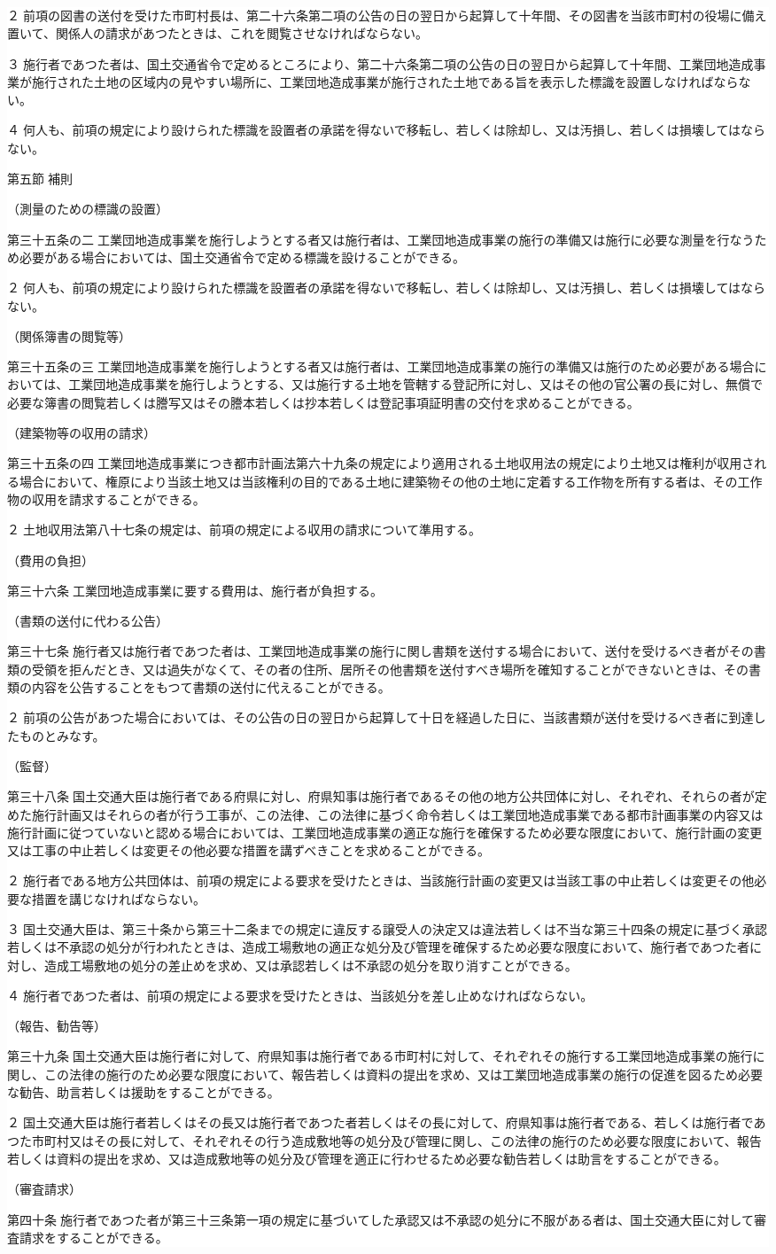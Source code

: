 ２ 前項の図書の送付を受けた市町村長は、第二十六条第二項の公告の日の翌日から起算して十年間、その図書を当該市町村の役場に備え置いて、関係人の請求があつたときは、これを閲覧させなければならない。

３ 施行者であつた者は、国土交通省令で定めるところにより、第二十六条第二項の公告の日の翌日から起算して十年間、工業団地造成事業が施行された土地の区域内の見やすい場所に、工業団地造成事業が施行された土地である旨を表示した標識を設置しなければならない。

４ 何人も、前項の規定により設けられた標識を設置者の承諾を得ないで移転し、若しくは除却し、又は汚損し、若しくは損壊してはならない。

第五節 補則

（測量のための標識の設置）

第三十五条の二 工業団地造成事業を施行しようとする者又は施行者は、工業団地造成事業の施行の準備又は施行に必要な測量を行なうため必要がある場合においては、国土交通省令で定める標識を設けることができる。

２ 何人も、前項の規定により設けられた標識を設置者の承諾を得ないで移転し、若しくは除却し、又は汚損し、若しくは損壊してはならない。

（関係簿書の閲覧等）

第三十五条の三 工業団地造成事業を施行しようとする者又は施行者は、工業団地造成事業の施行の準備又は施行のため必要がある場合においては、工業団地造成事業を施行しようとする、又は施行する土地を管轄する登記所に対し、又はその他の官公署の長に対し、無償で必要な簿書の閲覧若しくは謄写又はその謄本若しくは抄本若しくは登記事項証明書の交付を求めることができる。

（建築物等の収用の請求）

第三十五条の四 工業団地造成事業につき都市計画法第六十九条の規定により適用される土地収用法の規定により土地又は権利が収用される場合において、権原により当該土地又は当該権利の目的である土地に建築物その他の土地に定着する工作物を所有する者は、その工作物の収用を請求することができる。

２ 土地収用法第八十七条の規定は、前項の規定による収用の請求について準用する。

（費用の負担）

第三十六条 工業団地造成事業に要する費用は、施行者が負担する。

（書類の送付に代わる公告）

第三十七条 施行者又は施行者であつた者は、工業団地造成事業の施行に関し書類を送付する場合において、送付を受けるべき者がその書類の受領を拒んだとき、又は過失がなくて、その者の住所、居所その他書類を送付すべき場所を確知することができないときは、その書類の内容を公告することをもつて書類の送付に代えることができる。

２ 前項の公告があつた場合においては、その公告の日の翌日から起算して十日を経過した日に、当該書類が送付を受けるべき者に到達したものとみなす。

（監督）

第三十八条 国土交通大臣は施行者である府県に対し、府県知事は施行者であるその他の地方公共団体に対し、それぞれ、それらの者が定めた施行計画又はそれらの者が行う工事が、この法律、この法律に基づく命令若しくは工業団地造成事業である都市計画事業の内容又は施行計画に従つていないと認める場合においては、工業団地造成事業の適正な施行を確保するため必要な限度において、施行計画の変更又は工事の中止若しくは変更その他必要な措置を講ずべきことを求めることができる。

２ 施行者である地方公共団体は、前項の規定による要求を受けたときは、当該施行計画の変更又は当該工事の中止若しくは変更その他必要な措置を講じなければならない。

３ 国土交通大臣は、第三十条から第三十二条までの規定に違反する譲受人の決定又は違法若しくは不当な第三十四条の規定に基づく承認若しくは不承認の処分が行われたときは、造成工場敷地の適正な処分及び管理を確保するため必要な限度において、施行者であつた者に対し、造成工場敷地の処分の差止めを求め、又は承認若しくは不承認の処分を取り消すことができる。

４ 施行者であつた者は、前項の規定による要求を受けたときは、当該処分を差し止めなければならない。

（報告、勧告等）

第三十九条 国土交通大臣は施行者に対して、府県知事は施行者である市町村に対して、それぞれその施行する工業団地造成事業の施行に関し、この法律の施行のため必要な限度において、報告若しくは資料の提出を求め、又は工業団地造成事業の施行の促進を図るため必要な勧告、助言若しくは援助をすることができる。

２ 国土交通大臣は施行者若しくはその長又は施行者であつた者若しくはその長に対して、府県知事は施行者である、若しくは施行者であつた市町村又はその長に対して、それぞれその行う造成敷地等の処分及び管理に関し、この法律の施行のため必要な限度において、報告若しくは資料の提出を求め、又は造成敷地等の処分及び管理を適正に行わせるため必要な勧告若しくは助言をすることができる。

（審査請求）

第四十条 施行者であつた者が第三十三条第一項の規定に基づいてした承認又は不承認の処分に不服がある者は、国土交通大臣に対して審査請求をすることができる。
